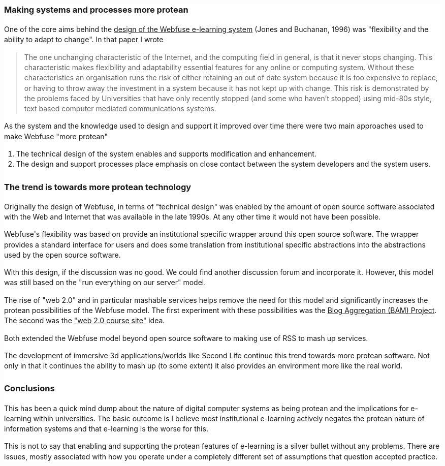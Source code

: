### Making systems and processes more protean

One of the core aims behind the [design of the Webfuse e-learning system](/blog2/publications/the-design-of-an-integrated-online-learning-environment/) (Jones and Buchanan, 1996) was "flexibility and the ability to adapt to change". In that paper I wrote

> The one unchanging characteristic of the Internet, and the computing field in general, is that it never stops changing. This characteristic makes flexibility and adaptability essential features for any online or computing system. Without these characteristics an organisation runs the risk of either retaining an out of date system because it is too expensive to replace, or having to throw away the investment in a system because it has not kept up with change. This risk is demonstrated by the problems faced by Universities that have only recently stopped (and some who haven’t stopped) using mid-80s style, text based computer mediated communications systems.

As the system and the knowledge used to design and support it improved over time there were two main approaches used to make Webfuse "more protean"

1. The technical design of the system enables and supports modification and enhancement.
2. The design and support processes place emphasis on close contact between the system developers and the system users.

### The trend is towards more protean technology

Originally the design of Webfuse, in terms of "technical design" was enabled by the amount of open source software associated with the Web and Internet that was available in the late 1990s. At any other time it would not have been possible.

Webfuse's flexibility was based on provide an institutional specific wrapper around this open source software. The wrapper provides a standard interface for users and does some translation from institutional specific abstractions into the abstractions used by the open source software.

With this design, if the discussion was no good. We could find another discussion forum and incorporate it. However, this model was still based on the "run everything on our server" model.

The rise of "web 2.0" and in particular mashable services helps remove the need for this model and significantly increases the protean possibilities of the Webfuse model. The first experiment with these possibilities was the [Blog Aggregation (BAM) Project](/blog2/research/bam-blog-aggregation-management/). The second was the ["web 2.0 course site"](/blog2/2007/07/11/cqus-first-web-20-course-site-goes-live/) idea.

Both extended the Webfuse model beyond open source software to making use of RSS to mash up services.

The development of immersive 3d applications/worlds like Second Life continue this trend towards more protean software. Not only in that it continues the ability to mash up (to some extent) it also provides an environment more like the real world.

### Conclusions

This has been a quick mind dump about the nature of digital computer systems as being protean and the implications for e-learning within universities. The basic outcome is I believe most institutional e-learning actively negates the protean nature of information systems and that e-learning is the worse for this.

This is not to say that enabling and supporting the protean features of e-learning is a silver bullet without any problems. There are issues, mostly associated with how you operate under a completely different set of assumptions that question accepted practice.
